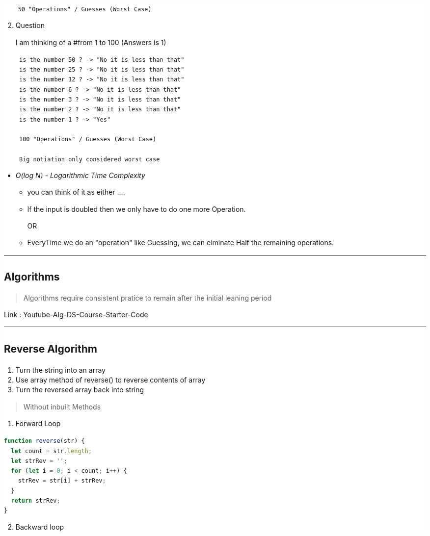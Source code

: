 		50 "Operations" / Guesses (Worst Case)

2. Question
		
	I am thinking of a #from 1 to 100 (Answers is 1)

		is the number 50 ? -> "No it is less than that"
		is the number 25 ? -> "No it is less than that"
		is the number 12 ? -> "No it is less than that"
		is the number 6 ? -> "No it is less than that"
		is the number 3 ? -> "No it is less than that"
		is the number 2 ? -> "No it is less than that"	
		is the number 1 ? -> "Yes"
		
		100 "Operations" / Guesses (Worst Case)
		
		Big notiation only considered worst case

		
* *O(log N) - Logarithmic Time Complexity*
	* you can think of it as either ....
	* If the input is doubled then we only have to do one more Operation. 
		
		OR
	* EveryTime we do an "operation" like Guessing, we can elminate Half the remaining operations.							

---
## Algorithms 
 
> Algorithms require consistent pratice to remain after the initial leaning period

Link : [Youtube-Alg-DS-Course-Starter-Code](https://github.com/KevinRSDNguyen/Youtube-Alg-DS-Course-Starter-Code "Youtube-Alg-DS-Course-Starter-Code")

---
## Reverse Algorithm
	
1. Turn the string into an array
2. Use array method of reverse() to reverse contents of array
3. Turn the reversed array back into string

> Without inbuilt Methods

1. Forward Loop
				
```javascript
function reverse(str) {
  let count = str.length;
  let strRev = '';
  for (let i = 0; i < count; i++) {
    strRev = str[i] + strRev;
  }
  return strRev;
}

```	
2. Backward loop
		